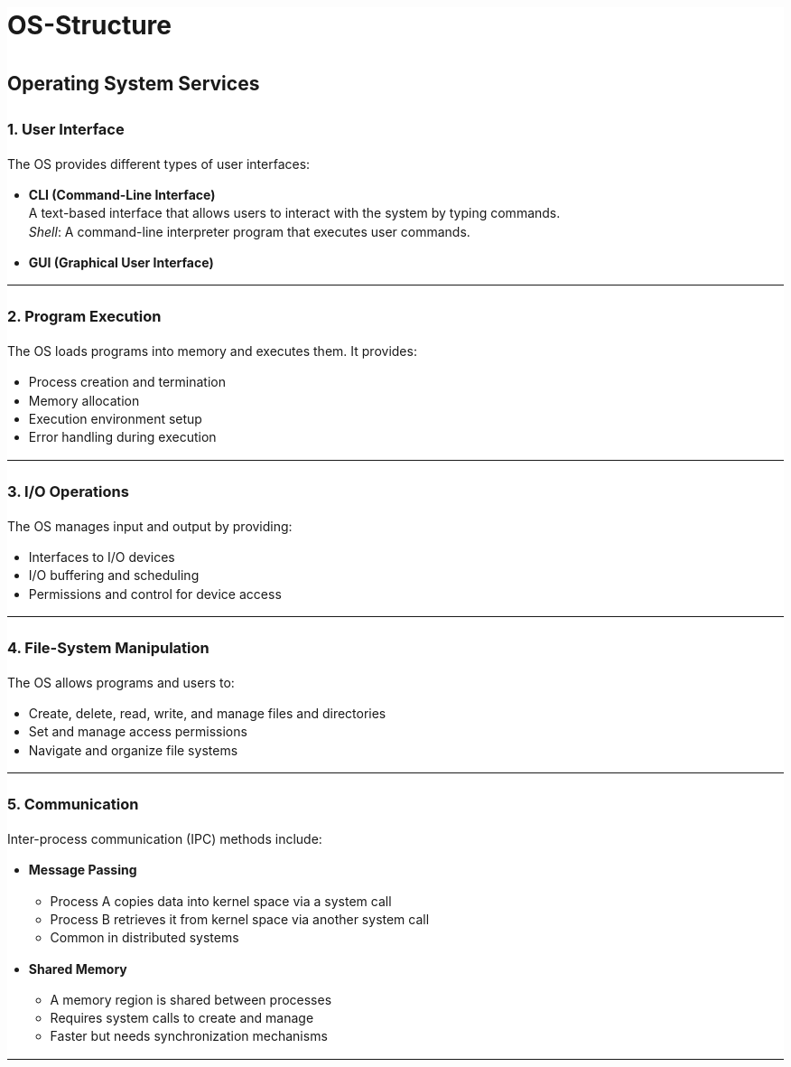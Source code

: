 # OS-Structure

## Operating System Services

### 1. User Interface
The OS provides different types of user interfaces:

- **CLI (Command-Line Interface)**  
  A text-based interface that allows users to interact with the system by typing commands.  
  *Shell*: A command-line interpreter program that executes user commands.

- **GUI (Graphical User Interface)**  

---

### 2. Program Execution
The OS loads programs into memory and executes them. It provides:
- Process creation and termination
- Memory allocation
- Execution environment setup
- Error handling during execution

---

### 3. I/O Operations
The OS manages input and output by providing:
* Interfaces to I/O devices
* I/O buffering and scheduling
* Permissions and control for device access

---

### 4. File-System Manipulation
The OS allows programs and users to:
- Create, delete, read, write, and manage files and directories
- Set and manage access permissions
- Navigate and organize file systems

---

### 5. Communication
Inter-process communication (IPC) methods include:

- **Message Passing**  
  - Process A copies data into kernel space via a system call  
  - Process B retrieves it from kernel space via another system call  
  - Common in distributed systems

- **Shared Memory**  
  - A memory region is shared between processes  
  - Requires system calls to create and manage  
  - Faster but needs synchronization mechanisms

---
